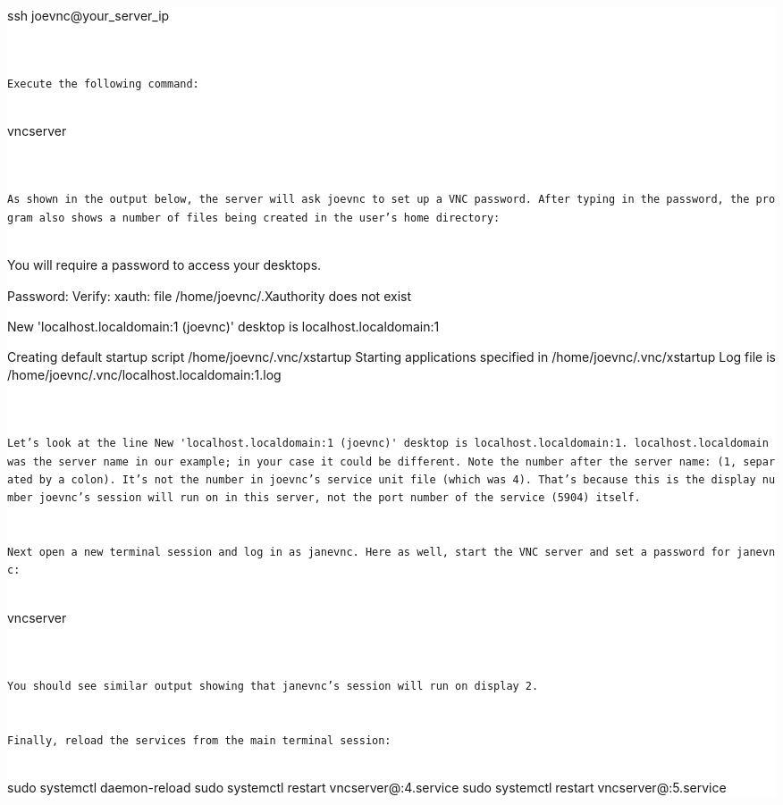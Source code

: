 ```
```
ssh joevnc@your_server_ip

```


Execute the following command:


```
vncserver

```


As shown in the output below, the server will ask joevnc to set up a VNC password. After typing in the password, the program also shows a number of files being created in the user’s home directory:


```
You will require a password to access your desktops.

Password:
Verify:
xauth:  file /home/joevnc/.Xauthority does not exist

New 'localhost.localdomain:1 (joevnc)' desktop is localhost.localdomain:1

Creating default startup script /home/joevnc/.vnc/xstartup
Starting applications specified in /home/joevnc/.vnc/xstartup
Log file is /home/joevnc/.vnc/localhost.localdomain:1.log


```


Let’s look at the line New 'localhost.localdomain:1 (joevnc)' desktop is localhost.localdomain:1. localhost.localdomain was the server name in our example; in your case it could be different. Note the number after the server name: (1, separated by a colon). It’s not the number in joevnc’s service unit file (which was 4). That’s because this is the display number joevnc’s session will run on in this server, not the port number of the service (5904) itself.


Next open a new terminal session and log in as janevnc. Here as well, start the VNC server and set a password for janevnc:


```
vncserver

```


You should see similar output showing that janevnc’s session will run on display 2.


Finally, reload the services from the main terminal session:


```
sudo systemctl daemon-reload
sudo systemctl restart vncserver@:4.service
sudo systemctl restart vncserver@:5.service
